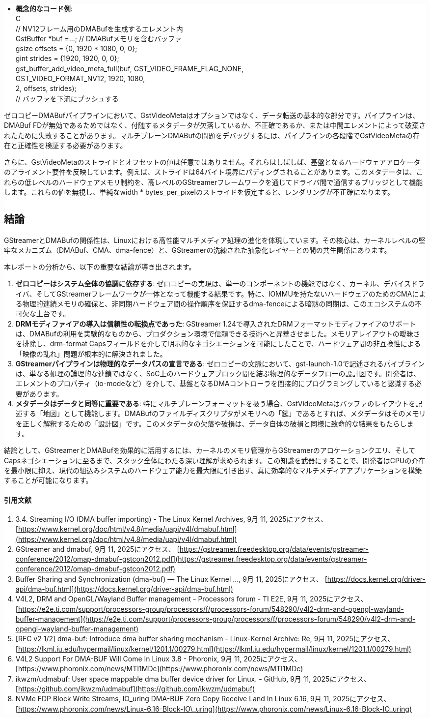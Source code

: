 * **概念的なコード例**:  
  C  
  // NV12フレーム用のDMABufを生成するエレメント内  
  GstBuffer \*buf \=...; // DMABufメモリを含むバッファ  
  gsize offsets \= {0, 1920 \* 1080, 0, 0};  
  gint strides \= {1920, 1920, 0, 0};  
  gst\_buffer\_add\_video\_meta\_full(buf, GST\_VIDEO\_FRAME\_FLAG\_NONE,  
                                 GST\_VIDEO\_FORMAT\_NV12, 1920, 1080,  
                                 2, offsets, strides);  
  // バッファを下流にプッシュする

ゼロコピーDMABufパイプラインにおいて、GstVideoMetaはオプションではなく、データ転送の基本的な部分です。パイプラインは、DMABuf FDが無効であるためではなく、付随するメタデータが欠落しているか、不正確であるか、または中間エレメントによって破棄されたために失敗することがあります。マルチプレーンDMABufの問題をデバッグするには、パイプラインの各段階でGstVideoMetaの存在と正確性を検証する必要があります。

さらに、GstVideoMetaのストライドとオフセットの値は任意ではありません。それらはしばしば、基盤となるハードウェアアロケータのアライメント要件を反映しています。例えば、ストライドは64バイト境界にパディングされることがあります。このメタデータは、これらの低レベルのハードウェアメモリ制約を、高レベルのGStreamerフレームワークを通じてドライバ間で通信するブリッジとして機能します。これらの値を無視し、単純なwidth \* bytes\_per\_pixelのストライドを仮定すると、レンダリングが不正確になります。

## **結論**

GStreamerとDMABufの関係性は、Linuxにおける高性能マルチメディア処理の進化を体現しています。その核心は、カーネルレベルの堅牢なメカニズム（DMABuf、CMA、dma-fence）と、GStreamerの洗練された抽象化レイヤーとの間の共生関係にあります。

本レポートの分析から、以下の重要な結論が導き出されます。

1. **ゼロコピーはシステム全体の協調に依存する**: ゼロコピーの実現は、単一のコンポーネントの機能ではなく、カーネル、デバイスドライバ、そしてGStreamerフレームワークが一体となって機能する結果です。特に、IOMMUを持たないハードウェアのためのCMAによる物理的連続メモリの確保と、非同期ハードウェア間の操作順序を保証するdma-fenceによる暗黙の同期は、このエコシステムの不可欠な土台です。  
2. **DRMモディファイアの導入は信頼性の転換点であった**: GStreamer 1.24で導入されたDRMフォーマットモディファイアのサポートは、DMABufの利用を実験的なものから、プロダクション環境で信頼できる技術へと昇華させました。メモリアレイアウトの曖昧さを排除し、drm-format Capsフィールドを介して明示的なネゴシエーションを可能にしたことで、ハードウェア間の非互換性による「映像の乱れ」問題が根本的に解決されました。  
3. **GStreamerパイプラインは物理的なデータパスの宣言である**: ゼロコピーの文脈において、gst-launch-1.0で記述されるパイプラインは、単なる処理の論理的な連鎖ではなく、SoC上のハードウェアブロック間を結ぶ物理的なデータフローの設計図です。開発者は、エレメントのプロパティ（io-modeなど）を介して、基盤となるDMAコントローラを間接的にプログラミングしていると認識する必要があります。  
4. **メタデータはデータと同等に重要である**: 特にマルチプレーンフォーマットを扱う場合、GstVideoMetaはバッファのレイアウトを記述する「地図」として機能します。DMABufのファイルディスクリプタがメモリへの「鍵」であるとすれば、メタデータはそのメモリを正しく解釈するための「設計図」です。このメタデータの欠落や破損は、データ自体の破損と同様に致命的な結果をもたらします。

結論として、GStreamerとDMABufを効果的に活用するには、カーネルのメモリ管理からGStreamerのアロケーションクエリ、そしてCapsネゴシエーションに至るまで、スタック全体にわたる深い理解が求められます。この知識を武器にすることで、開発者はCPUの介在を最小限に抑え、現代の組込みシステムのハードウェア能力を最大限に引き出す、真に効率的なマルチメディアアプリケーションを構築することが可能になります。

#### **引用文献**

1. 3.4. Streaming I/O (DMA buffer importing) \- The Linux Kernel Archives, 9月 11, 2025にアクセス、 [https://www.kernel.org/doc/html/v4.8/media/uapi/v4l/dmabuf.html](https://www.kernel.org/doc/html/v4.8/media/uapi/v4l/dmabuf.html)  
2. GStreamer and dmabuf, 9月 11, 2025にアクセス、 [https://gstreamer.freedesktop.org/data/events/gstreamer-conference/2012/omap-dmabuf-gstcon2012.pdf](https://gstreamer.freedesktop.org/data/events/gstreamer-conference/2012/omap-dmabuf-gstcon2012.pdf)  
3. Buffer Sharing and Synchronization (dma-buf) — The Linux Kernel ..., 9月 11, 2025にアクセス、 [https://docs.kernel.org/driver-api/dma-buf.html](https://docs.kernel.org/driver-api/dma-buf.html)  
4. V4L2, DRM and OpenGL/Wayland Buffer management \- Processors forum \- TI E2E, 9月 11, 2025にアクセス、 [https://e2e.ti.com/support/processors-group/processors/f/processors-forum/548290/v4l2-drm-and-opengl-wayland-buffer-management](https://e2e.ti.com/support/processors-group/processors/f/processors-forum/548290/v4l2-drm-and-opengl-wayland-buffer-management)  
5. \[RFC v2 1/2\] dma-buf: Introduce dma buffer sharing mechanism \- Linux-Kernel Archive: Re, 9月 11, 2025にアクセス、 [https://lkml.iu.edu/hypermail/linux/kernel/1201.1/00279.html](https://lkml.iu.edu/hypermail/linux/kernel/1201.1/00279.html)  
6. V4L2 Support For DMA-BUF Will Come In Linux 3.8 \- Phoronix, 9月 11, 2025にアクセス、 [https://www.phoronix.com/news/MTI1MDc](https://www.phoronix.com/news/MTI1MDc)  
7. ikwzm/udmabuf: User space mappable dma buffer device driver for Linux. \- GitHub, 9月 11, 2025にアクセス、 [https://github.com/ikwzm/udmabuf](https://github.com/ikwzm/udmabuf)  
8. NVMe FDP Block Write Streams, IO\_uring DMA-BUF Zero Copy Receive Land In Linux 6.16, 9月 11, 2025にアクセス、 [https://www.phoronix.com/news/Linux-6.16-Block-IO\_uring](https://www.phoronix.com/news/Linux-6.16-Block-IO_uring)  